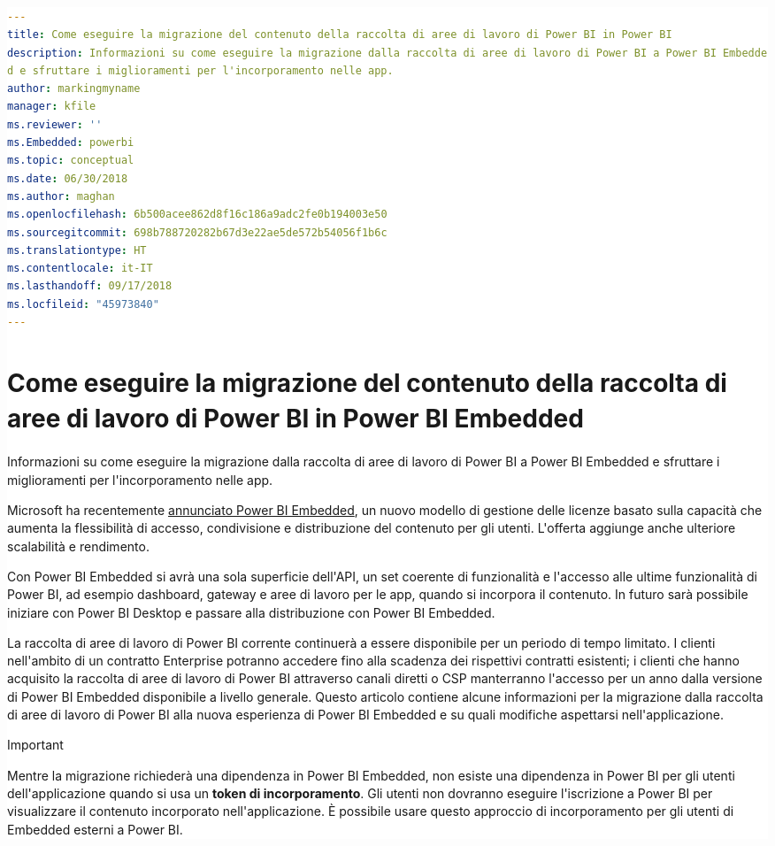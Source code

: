 ```yaml
---
title: Come eseguire la migrazione del contenuto della raccolta di aree di lavoro di Power BI in Power BI
description: Informazioni su come eseguire la migrazione dalla raccolta di aree di lavoro di Power BI a Power BI Embedded e sfruttare i miglioramenti per l'incorporamento nelle app.
author: markingmyname
manager: kfile
ms.reviewer: ''
ms.Embedded: powerbi
ms.topic: conceptual
ms.date: 06/30/2018
ms.author: maghan
ms.openlocfilehash: 6b500acee862d8f16c186a9adc2fe0b194003e50
ms.sourcegitcommit: 698b788720282b67d3e22ae5de572b54056f1b6c
ms.translationtype: HT
ms.contentlocale: it-IT
ms.lasthandoff: 09/17/2018
ms.locfileid: "45973840"
---
```

# <a name="how-to-migrate-power-bi-workspace-collection-content-to-power-bi-embedded"></a>Come eseguire la migrazione del contenuto della raccolta di aree di lavoro di Power BI in Power BI Embedded
Informazioni su come eseguire la migrazione dalla raccolta di aree di lavoro di Power BI a Power BI Embedded e sfruttare i miglioramenti per l'incorporamento nelle app.

Microsoft ha recentemente [annunciato Power BI Embedded](https://powerbi.microsoft.com/en-us/blog/power-bi-embedded-capacity-based-skus-coming-to-azure/), un nuovo modello di gestione delle licenze basato sulla capacità che aumenta la flessibilità di accesso, condivisione e distribuzione del contenuto per gli utenti. L'offerta aggiunge anche ulteriore scalabilità e rendimento.

Con Power BI Embedded si avrà una sola superficie dell'API, un set coerente di funzionalità e l'accesso alle ultime funzionalità di Power BI, ad esempio dashboard, gateway e aree di lavoro per le app, quando si incorpora il contenuto. In futuro sarà possibile iniziare con Power BI Desktop e passare alla distribuzione con Power BI Embedded.

La raccolta di aree di lavoro di Power BI corrente continuerà a essere disponibile per un periodo di tempo limitato. I clienti nell'ambito di un contratto Enterprise potranno accedere fino alla scadenza dei rispettivi contratti esistenti; i clienti che hanno acquisito la raccolta di aree di lavoro di Power BI attraverso canali diretti o CSP manterranno l'accesso per un anno dalla versione di Power BI Embedded disponibile a livello generale.  Questo articolo contiene alcune informazioni per la migrazione dalla raccolta di aree di lavoro di Power BI alla nuova esperienza di Power BI Embedded e su quali modifiche aspettarsi nell'applicazione.

> [!IMPORTANT]
> Mentre la migrazione richiederà una dipendenza in Power BI Embedded, non esiste una dipendenza in Power BI per gli utenti dell'applicazione quando si usa un **token di incorporamento**. Gli utenti non dovranno eseguire l'iscrizione a Power BI per visualizzare il contenuto incorporato nell'applicazione. È possibile usare questo approccio di incorporamento per gli utenti di Embedded esterni a Power BI.
> 
